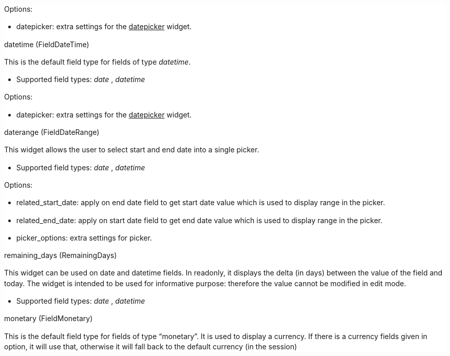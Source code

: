 Options:

  * datepicker: extra settings for the [datepicker](https://github.com/Eonasdan/bootstrap-datetimepicker) widget.

    
    
    <field name="datefield" options='{"datepicker": {"daysOfWeekDisabled": [0, 6]}}'/>
    

datetime (FieldDateTime)

    

This is the default field type for fields of type _datetime_.

  * Supported field types: _date_ , _datetime_

Options:

  * datepicker: extra settings for the [datepicker](https://github.com/Eonasdan/bootstrap-datetimepicker) widget.

    
    
    <field name="datetimefield" options='{"datepicker": {"daysOfWeekDisabled": [0, 6]}}'/>
    

daterange (FieldDateRange)

    

This widget allows the user to select start and end date into a single picker.

  * Supported field types: _date_ , _datetime_

Options:

  * related_start_date: apply on end date field to get start date value which is used to display range in the picker.

  * related_end_date: apply on start date field to get end date value which is used to display range in the picker.

  * picker_options: extra settings for picker.

    
    
    <field name="start_date" widget="daterange" options='{"related_end_date": "end_date"}'/>
    

remaining_days (RemainingDays)

    

This widget can be used on date and datetime fields. In readonly, it displays
the delta (in days) between the value of the field and today. The widget is
intended to be used for informative purpose: therefore the value cannot be
modified in edit mode.

  * Supported field types: _date_ , _datetime_

monetary (FieldMonetary)

    

This is the default field type for fields of type “monetary”. It is used to
display a currency. If there is a currency fields given in option, it will use
that, otherwise it will fall back to the default currency (in the session)

